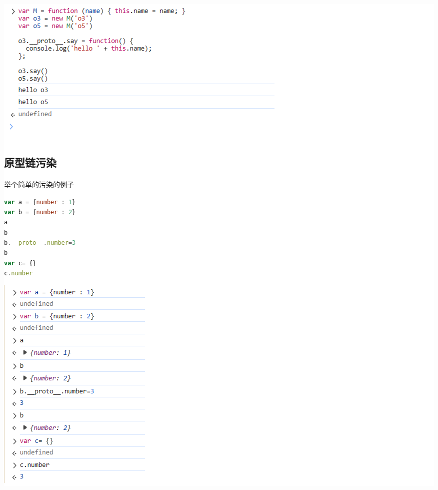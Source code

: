 ![image-20250720013642138](assets/image-20250720013642138.png)

## 原型链污染

举个简单的污染的例子

```js
var a = {number : 1}
var b = {number : 2}
a
b
b.__proto__.number=3 
b
var c= {}
c.number
```

![image-20250720014908341](assets/image-20250720014908341.png)
